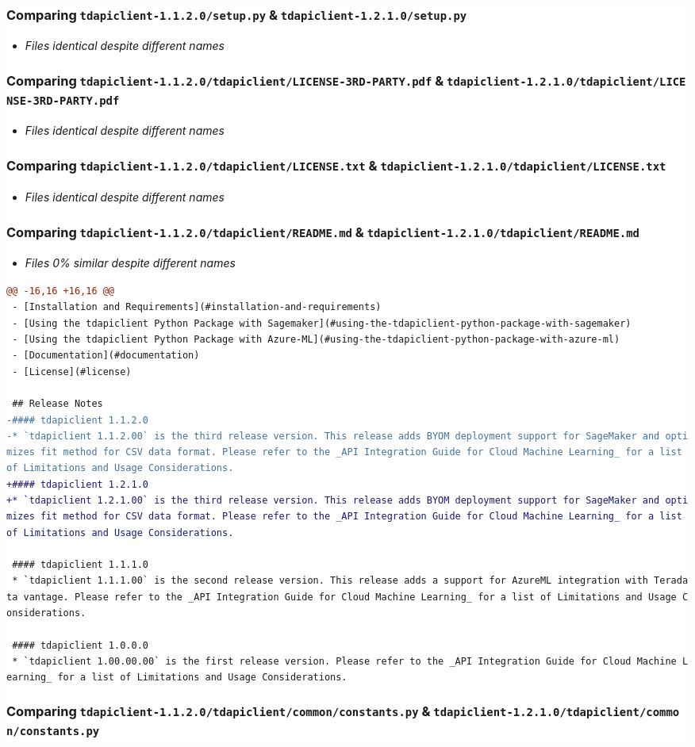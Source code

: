 ### Comparing `tdapiclient-1.1.2.0/setup.py` & `tdapiclient-1.2.1.0/setup.py`

 * *Files identical despite different names*

### Comparing `tdapiclient-1.1.2.0/tdapiclient/LICENSE-3RD-PARTY.pdf` & `tdapiclient-1.2.1.0/tdapiclient/LICENSE-3RD-PARTY.pdf`

 * *Files identical despite different names*

### Comparing `tdapiclient-1.1.2.0/tdapiclient/LICENSE.txt` & `tdapiclient-1.2.1.0/tdapiclient/LICENSE.txt`

 * *Files identical despite different names*

### Comparing `tdapiclient-1.1.2.0/tdapiclient/README.md` & `tdapiclient-1.2.1.0/tdapiclient/README.md`

 * *Files 0% similar despite different names*

```diff
@@ -16,16 +16,16 @@
 - [Installation and Requirements](#installation-and-requirements)
 - [Using the tdapiclient Python Package with Sagemaker](#using-the-tdapiclient-python-package-with-sagemaker)
 - [Using the tdapiclient Python Package with Azure-ML](#using-the-tdapiclient-python-package-with-azure-ml)
 - [Documentation](#documentation)
 - [License](#license)
 
 ## Release Notes
-#### tdapiclient 1.1.2.0
-* `tdapiclient 1.1.2.00` is the third release version. This release adds BYOM deployment support for SageMaker and optimizes fit method for CSV data format. Please refer to the _API Integration Guide for Cloud Machine Learning_ for a list of Limitations and Usage Considerations.
+#### tdapiclient 1.2.1.0
+* `tdapiclient 1.2.1.00` is the third release version. This release adds BYOM deployment support for SageMaker and optimizes fit method for CSV data format. Please refer to the _API Integration Guide for Cloud Machine Learning_ for a list of Limitations and Usage Considerations.
 
 #### tdapiclient 1.1.1.0
 * `tdapiclient 1.1.1.00` is the second release version. This release adds a support for AzureML integration with Teradata vantage. Please refer to the _API Integration Guide for Cloud Machine Learning_ for a list of Limitations and Usage Considerations.
 
 #### tdapiclient 1.0.0.0
 * `tdapiclient 1.00.00.00` is the first release version. Please refer to the _API Integration Guide for Cloud Machine Learning_ for a list of Limitations and Usage Considerations.
```

### Comparing `tdapiclient-1.1.2.0/tdapiclient/common/constants.py` & `tdapiclient-1.2.1.0/tdapiclient/common/constants.py`
